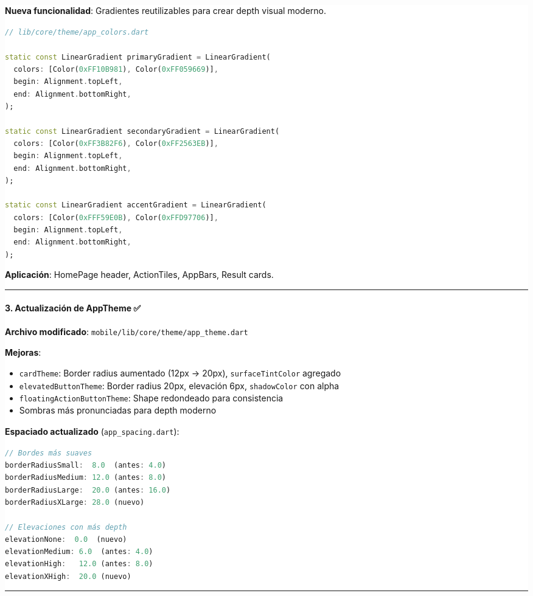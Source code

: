 **Nueva funcionalidad**: Gradientes reutilizables para crear depth visual moderno.

```dart
// lib/core/theme/app_colors.dart

static const LinearGradient primaryGradient = LinearGradient(
  colors: [Color(0xFF10B981), Color(0xFF059669)],
  begin: Alignment.topLeft,
  end: Alignment.bottomRight,
);

static const LinearGradient secondaryGradient = LinearGradient(
  colors: [Color(0xFF3B82F6), Color(0xFF2563EB)],
  begin: Alignment.topLeft,
  end: Alignment.bottomRight,
);

static const LinearGradient accentGradient = LinearGradient(
  colors: [Color(0xFFF59E0B), Color(0xFFD97706)],
  begin: Alignment.topLeft,
  end: Alignment.bottomRight,
);
```

**Aplicación**: HomePage header, ActionTiles, AppBars, Result cards.

---

#### 3. **Actualización de AppTheme** ✅

**Archivo modificado**: `mobile/lib/core/theme/app_theme.dart`

**Mejoras**:
- `cardTheme`: Border radius aumentado (12px → 20px), `surfaceTintColor` agregado
- `elevatedButtonTheme`: Border radius 20px, elevación 6px, `shadowColor` con alpha
- `floatingActionButtonTheme`: Shape redondeado para consistencia
- Sombras más pronunciadas para depth moderno

**Espaciado actualizado** (`app_spacing.dart`):
```dart
// Bordes más suaves
borderRadiusSmall:  8.0  (antes: 4.0)
borderRadiusMedium: 12.0 (antes: 8.0)
borderRadiusLarge:  20.0 (antes: 16.0)
borderRadiusXLarge: 28.0 (nuevo)

// Elevaciones con más depth
elevationNone:  0.0  (nuevo)
elevationMedium: 6.0  (antes: 4.0)
elevationHigh:   12.0 (antes: 8.0)
elevationXHigh:  20.0 (nuevo)
```

---
